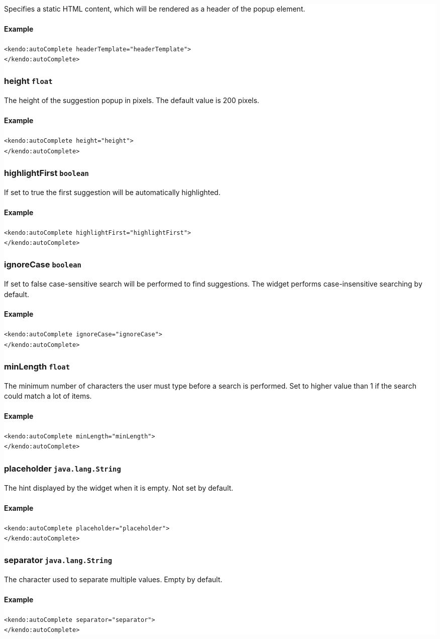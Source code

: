 Specifies a static HTML content, which will be rendered as a header of the popup element.

#### Example
    <kendo:autoComplete headerTemplate="headerTemplate">
    </kendo:autoComplete>

### height `float`

The height of the suggestion popup in pixels. The default value is 200 pixels.

#### Example
    <kendo:autoComplete height="height">
    </kendo:autoComplete>

### highlightFirst `boolean`

If set to true the first suggestion will be automatically highlighted.

#### Example
    <kendo:autoComplete highlightFirst="highlightFirst">
    </kendo:autoComplete>

### ignoreCase `boolean`

If set to false case-sensitive search will be performed to find suggestions. The widget performs case-insensitive searching by default.

#### Example
    <kendo:autoComplete ignoreCase="ignoreCase">
    </kendo:autoComplete>

### minLength `float`

The minimum number of characters the user must type before a search is performed. Set to higher value than 1 if the search could match a lot of items.

#### Example
    <kendo:autoComplete minLength="minLength">
    </kendo:autoComplete>

### placeholder `java.lang.String`

The hint displayed by the widget when it is empty. Not set by default.

#### Example
    <kendo:autoComplete placeholder="placeholder">
    </kendo:autoComplete>

### separator `java.lang.String`

The character used to separate multiple values. Empty by default.

#### Example
    <kendo:autoComplete separator="separator">
    </kendo:autoComplete>

